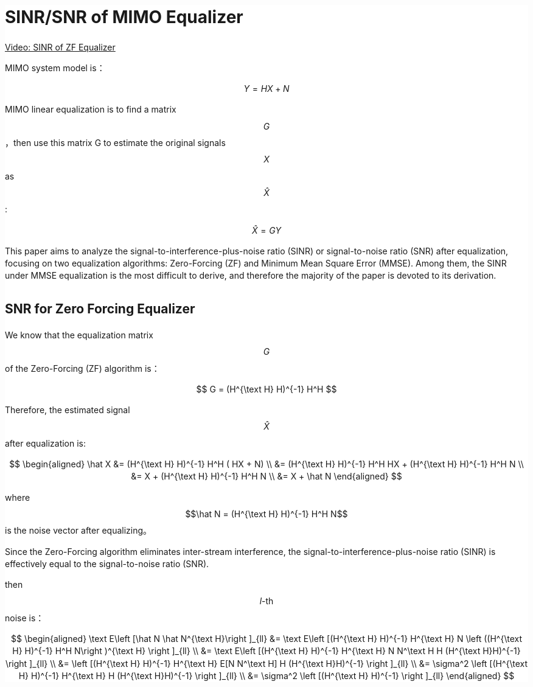 <script type="text/javascript" async src="https://cdnjs.cloudflare.com/ajax/libs/mathjax/2.7.7/MathJax.js?config=TeX-MML-AM_CHTML"> </script> <script async src="https://www.googletagmanager.com/gtag/js?id=G-V3E68S0VG4"></script> <script> window.dataLayer = window.dataLayer || []; function gtag(){dataLayer.push(arguments);} gtag('js', new Date()); gtag('config', 'G-V3E68S0VG4'); </script>

#  SINR/SNR of MIMO Equalizer

[Video: SINR of ZF Equalizer](https://www.youtube.com/watch?v=uFRUvERZHak&t=9s)

MIMO system model is：

$$
    Y = HX + N
$$

MIMO linear equalization is to find a matrix $$G$$，then use this matrix G to estimate the original signals $$X$$ as $$\hat X$$:

$$
    \hat X = GY
$$

This paper aims to analyze the signal-to-interference-plus-noise ratio (SINR) or signal-to-noise ratio (SNR) after equalization, focusing on two equalization algorithms: Zero-Forcing (ZF) and Minimum Mean Square Error (MMSE). Among them, the SINR under MMSE equalization is the most difficult to derive, and therefore the majority of the paper is devoted to its derivation.

## SNR for Zero Forcing Equalizer 

We know that the equalization matrix $$G$$ of the Zero-Forcing (ZF) algorithm  is：

$$
    G = (H^{\text H} H)^{-1} H^H
$$

Therefore, the estimated signal $$\hat X$$ after equalization is: 

$$
\begin{aligned}
    \hat X &= (H^{\text H} H)^{-1} H^H ( HX + N) \\
        &= (H^{\text H} H)^{-1} H^H  HX + (H^{\text H} H)^{-1} H^H N \\
        &= X +  (H^{\text H} H)^{-1} H^H N \\
        &= X + \hat N
\end{aligned}
$$

 where $$\hat N = (H^{\text H} H)^{-1} H^H N$$ is the noise vector after equalizing。

Since the Zero-Forcing algorithm eliminates inter-stream interference, the signal-to-interference-plus-noise ratio (SINR) is effectively equal to the signal-to-noise ratio (SNR).

then $$l\text{-th}$$  noise is：

$$
\begin{aligned}
    \text E\left [\hat N \hat N^{\text H}\right ]_{ll} &= \text E\left [(H^{\text H} H)^{-1} H^{\text H} N \left ((H^{\text H} H)^{-1} H^H N\right )^{\text H} \right ]_{ll}  \\
     &= \text E\left [(H^{\text H} H)^{-1} H^{\text H} N N^\text H H (H^{\text H}H)^{-1} \right ]_{ll} \\
     &= \left [(H^{\text H} H)^{-1} H^{\text H} E[N N^\text H] H (H^{\text H}H)^{-1} \right ]_{ll} \\
     &= \sigma^2 \left [(H^{\text H} H)^{-1} H^{\text H} H (H^{\text H}H)^{-1} \right ]_{ll} \\
     &= \sigma^2 \left [(H^{\text H} H)^{-1} \right ]_{ll}
\end{aligned}    
$$
